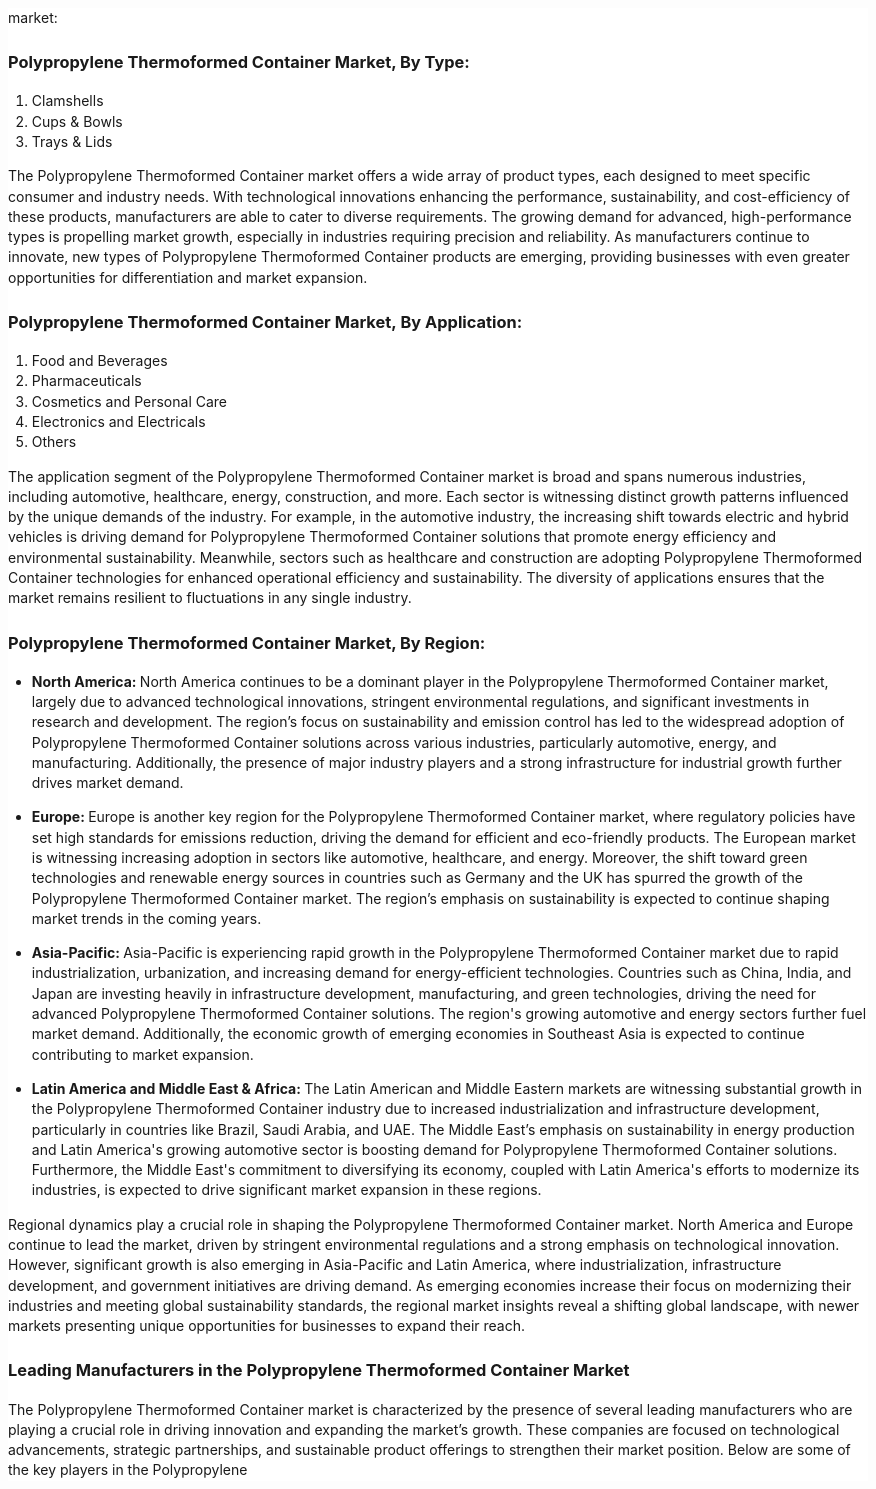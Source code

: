 market:</p><h3><strong>Polypropylene Thermoformed Container Market, By Type:<br /></strong></h3><ol><li>Clamshells<li> Cups & Bowls<li> Trays & Lids</li></ol><p>The Polypropylene Thermoformed Container market offers a wide array of product types, each designed to meet specific consumer and industry needs. With technological innovations enhancing the performance, sustainability, and cost-efficiency of these products, manufacturers are able to cater to diverse requirements. The growing demand for advanced, high-performance types is propelling market growth, especially in industries requiring precision and reliability. As manufacturers continue to innovate, new types of Polypropylene Thermoformed Container products are emerging, providing businesses with even greater opportunities for differentiation and market expansion.</p><h3>Polypropylene Thermoformed Container Market,&nbsp;By Application:</h3><ol><li>Food and Beverages<li> Pharmaceuticals<li> Cosmetics and Personal Care<li> Electronics and Electricals<li> Others</li></ol><p>The application segment of the Polypropylene Thermoformed Container market is broad and spans numerous industries, including automotive, healthcare, energy, construction, and more. Each sector is witnessing distinct growth patterns influenced by the unique demands of the industry. For example, in the automotive industry, the increasing shift towards electric and hybrid vehicles is driving demand for Polypropylene Thermoformed Container solutions that promote energy efficiency and environmental sustainability. Meanwhile, sectors such as healthcare and construction are adopting Polypropylene Thermoformed Container technologies for enhanced operational efficiency and sustainability. The diversity of applications ensures that the market remains resilient to fluctuations in any single industry.</p><h3>Polypropylene Thermoformed Container Market, By Region:</h3><ul><li><p><strong>North America:&nbsp;</strong>North America continues to be a dominant player in the Polypropylene Thermoformed Container market, largely due to advanced technological innovations, stringent environmental regulations, and significant investments in research and development. The region&rsquo;s focus on sustainability and emission control has led to the widespread adoption of Polypropylene Thermoformed Container solutions across various industries, particularly automotive, energy, and manufacturing. Additionally, the presence of major industry players and a strong infrastructure for industrial growth further drives market demand.</p></li><li><p><strong><strong>Europe:&nbsp;</strong></strong>Europe is another key region for the Polypropylene Thermoformed Container market, where regulatory policies have set high standards for emissions reduction, driving the demand for efficient and eco-friendly products. The European market is witnessing increasing adoption in sectors like automotive, healthcare, and energy. Moreover, the shift toward green technologies and renewable energy sources in countries such as Germany and the UK has spurred the growth of the Polypropylene Thermoformed Container market. The region&rsquo;s emphasis on sustainability is expected to continue shaping market trends in the coming years.</p></li><li><p><strong><strong>Asia-Pacific:&nbsp;</strong></strong>Asia-Pacific is experiencing rapid growth in the Polypropylene Thermoformed Container market due to rapid industrialization, urbanization, and increasing demand for energy-efficient technologies. Countries such as China, India, and Japan are investing heavily in infrastructure development, manufacturing, and green technologies, driving the need for advanced Polypropylene Thermoformed Container solutions. The region's growing automotive and energy sectors further fuel market demand. Additionally, the economic growth of emerging economies in Southeast Asia is expected to continue contributing to market expansion.</p></li><li><p><strong><strong>Latin America and Middle East &amp; Africa:&nbsp;</strong></strong>The Latin American and Middle Eastern markets are witnessing substantial growth in the Polypropylene Thermoformed Container industry due to increased industrialization and infrastructure development, particularly in countries like Brazil, Saudi Arabia, and UAE. The Middle East&rsquo;s emphasis on sustainability in energy production and Latin America's growing automotive sector is boosting demand for Polypropylene Thermoformed Container solutions. Furthermore, the Middle East's commitment to diversifying its economy, coupled with Latin America's efforts to modernize its industries, is expected to drive significant market expansion in these regions.</p></li></ul><p>Regional dynamics play a crucial role in shaping the Polypropylene Thermoformed Container market. North America and Europe continue to lead the market, driven by stringent environmental regulations and a strong emphasis on technological innovation. However, significant growth is also emerging in Asia-Pacific and Latin America, where industrialization, infrastructure development, and government initiatives are driving demand. As emerging economies increase their focus on modernizing their industries and meeting global sustainability standards, the regional market insights reveal a shifting global landscape, with newer markets presenting unique opportunities for businesses to expand their reach.</p><h3><strong>Leading Manufacturers in the Polypropylene Thermoformed Container Market</strong></h3><p>The Polypropylene Thermoformed Container market is characterized by the presence of several leading manufacturers who are playing a crucial role in driving innovation and expanding the market&rsquo;s growth. These companies are focused on technological advancements, strategic partnerships, and sustainable product offerings to strengthen their market position. Below are some of the key players in the Polypropylene